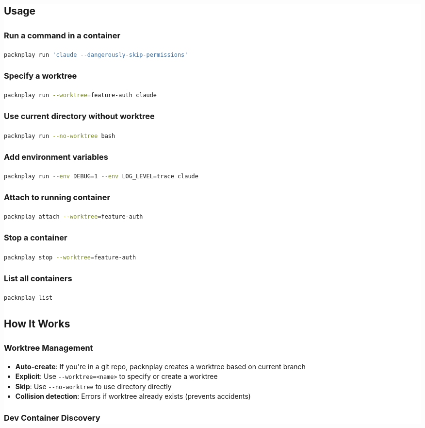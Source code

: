 ## Usage

### Run a command in a container

```bash
packnplay run 'claude --dangerously-skip-permissions'
```

### Specify a worktree

```bash
packnplay run --worktree=feature-auth claude
```

### Use current directory without worktree

```bash
packnplay run --no-worktree bash
```

### Add environment variables

```bash
packnplay run --env DEBUG=1 --env LOG_LEVEL=trace claude
```

### Attach to running container

```bash
packnplay attach --worktree=feature-auth
```

### Stop a container

```bash
packnplay stop --worktree=feature-auth
```

### List all containers

```bash
packnplay list
```

## How It Works

### Worktree Management

- **Auto-create**: If you're in a git repo, packnplay creates a worktree based on current branch
- **Explicit**: Use `--worktree=<name>` to specify or create a worktree
- **Skip**: Use `--no-worktree` to use directory directly
- **Collision detection**: Errors if worktree already exists (prevents accidents)

### Dev Container Discovery
